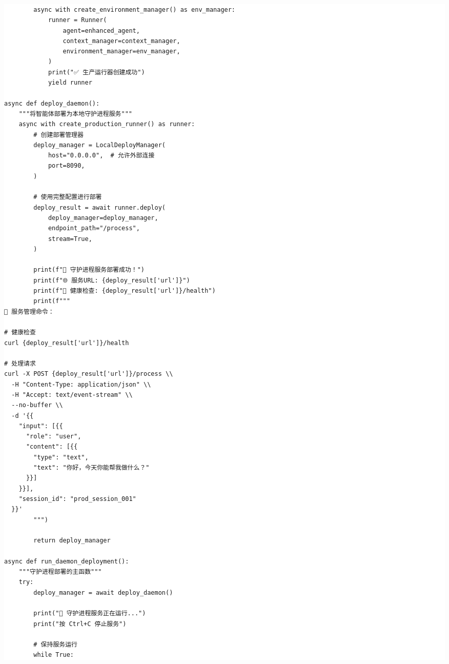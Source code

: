 ```{code-cell}
        async with create_environment_manager() as env_manager:
            runner = Runner(
                agent=enhanced_agent,
                context_manager=context_manager,
                environment_manager=env_manager,
            )
            print("✅ 生产运行器创建成功")
            yield runner

async def deploy_daemon():
    """将智能体部署为本地守护进程服务"""
    async with create_production_runner() as runner:
        # 创建部署管理器
        deploy_manager = LocalDeployManager(
            host="0.0.0.0",  # 允许外部连接
            port=8090,
        )

        # 使用完整配置进行部署
        deploy_result = await runner.deploy(
            deploy_manager=deploy_manager,
            endpoint_path="/process",
            stream=True,
        )

        print(f"🚀 守护进程服务部署成功！")
        print(f"🌐 服务URL: {deploy_result['url']}")
        print(f"💚 健康检查: {deploy_result['url']}/health")
        print(f"""
🎯 服务管理命令：

# 健康检查
curl {deploy_result['url']}/health

# 处理请求
curl -X POST {deploy_result['url']}/process \\
  -H "Content-Type: application/json" \\
  -H "Accept: text/event-stream" \\
  --no-buffer \\
  -d '{{
    "input": [{{
      "role": "user",
      "content": [{{
        "type": "text",
        "text": "你好，今天你能帮我做什么？"
      }}]
    }}],
    "session_id": "prod_session_001"
  }}'
        """)

        return deploy_manager

async def run_daemon_deployment():
    """守护进程部署的主函数"""
    try:
        deploy_manager = await deploy_daemon()

        print("🏃 守护进程服务正在运行...")
        print("按 Ctrl+C 停止服务")

        # 保持服务运行
        while True:
```